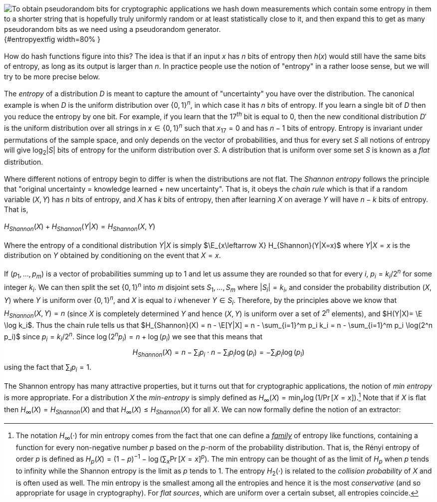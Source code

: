 ![To obtain pseudorandom bits for cryptographic applications we hash down measurements which contain some _entropy_ in them to a shorter string that is hopefully truly uniformly random or at least statistically close to it, and then expand this to get as many pseudorandom bits as we need using a pseudorandom generator.](../figure/extraction.jpg){#entropyextfig width=80% }

[^pool]: The reason that people use entropy "pools" rather than simply adding the entropy to the generator's state as it comes along is that the latter alternative might be insecure. Suppose that initial state of the generator was known to the adversary and now the entropy is "trickling in" one bit at a time while we continuously use the generator to produce outputs that can be observed by the adversary. Every time a new bit of entropy is added, the adversary now has uncertainty between two potential states of the generator, but once an output is produced this eliminates this uncertainty. In contrast, if we wait until we accumulate, say, 128 bits of entropy, then now the adversary will have $2^{128}$ possible state options to consider, and it could be computationally infeasible to cull them using further observation.

How do hash functions figure into this? The idea is that if an input $x$ has  $n$ bits of entropy then $h(x)$ would still have the same bits of entropy, as long as its
output is larger than $n$. In practice people use the notion of "entropy" in a rather loose sense, but we will try to be more precise below.

The _entropy_ of a distribution $D$ is meant to capture the amount of "uncertainty" you have over the distribution. The canonical example is when $D$ is the uniform
distribution over $\{0,1\}^n$, in which case it has $n$ bits of entropy.
If you learn a single bit of $D$ then you reduce the entropy by one bit. For example, if you learn that the $17^{th}$ bit is equal to $0$, then the new conditional distribution $D'$ is the uniform distribution over all strings in $x\in\{0,1\}^n$ such that $x_{17}=0$ and has $n-1$ bits of entropy.
Entropy is invariant under permutations of the sample space, and only depends on the vector of probabilities, and thus for every set $S$ all notions of entropy will give $\log_2 |S|$ bits of entropy for the uniform distribution over $S$. A distribution that is uniform over some set $S$ is known as a _flat_ distribution.

Where different notions of entropy begin to differ is when the distributions are not flat. The _Shannon entropy_ follows the principle that
"original uncertainty = knowledge learned + new uncertainty". That is, it obeys the _chain rule_ which is that if a random variable $(X,Y)$ has $n$ bits of entropy, and $X$ has $k$ bits of entropy, then after learning $X$ on average $Y$ will have $n-k$ bits of entropy. That is,

$H_{Shannon}(X)+H_{Shannon}(Y|X) = H_{Shannon}(X,Y)$

Where the entropy of a conditional distribution $Y|X$ is simply $\E_{x\leftarrow X} H_{Shannon}(Y|X=x)$ where $Y|X=x$ is the distribution on $Y$ obtained by conditioning
on the event that $X=x$.

If $(p_1,\ldots,p_m)$ is a vector of probabilities summing up to $1$ and let us assume they are rounded so that for every $i$, $p_i = k_i/2^n$ for some integer $k_i$.
We can then split the set $\{0,1\}^n$ into $m$ disjoint sets $S_1,\ldots,S_m$ where $|S_i|=k_i$, and consider the probability distribution $(X,Y)$ where $Y$ is uniform
over $\{0,1\}^n$, and $X$ is equal to $i$ whenever $Y\in S_i$. Therefore, by the principles above we know that
$H_{Shannon}(X,Y)=n$ (since $X$ is completely determined $Y$ and hence $(X,Y)$ is uniform over a set of $2^n$ elements), and $H(Y|X)= \E \log k_i$. Thus the chain rule tells us that
$H_{Shannon}(X) = n - \E[Y|X] =  n - \sum_{i=1}^m p_i k_i = n -  \sum_{i=1}^m p_i \log(2^n p_i)$
since $p_i = k_i/2^n$. Since $\log(2^n p_i) = n + \log(p_i)$ we see that this means that
$$
H_{Shannon}(X) =  n - \sum_i p_i \cdot n  - \sum_i p_i \log(p_i) = - \sum_i p_i \log (p_i)
$$
using the fact that $\sum_i p_i = 1$.


The Shannon entropy has many attractive properties, but it turns out that for cryptographic applications, the notion of _min entropy_ is more appropriate.
For a distribution $X$ the _min-entropy_ is simply defined as $H_{\infty}(X)= \min_x \log(1/\Pr[X=x])$.[^infty]
Note that if $X$ is flat then $H_{\infty}(X)=H_{Shannon}(X)$ and that $H_{\infty}(X) \leq H_{Shannon}(X)$ for all $X$.
We can now formally define the notion of an extractor:


[^membound]: Since CPU speeds can vary quite radically and attackers might even use special-purpose hardware to evaluate iterated hash functions quickly,  Abadi, Burrows, Manasse, and Wobber suggested in 2003 to use _memory bound_ functions as an alternative approach, where these are functions $H(\cdot)$ designed so that evaluating them will consume at least $T$ bits of memory for some large $T$. See also the followup paper of Dwork, Goldberg and Naor. This approach has also been used in some practical key derivation functions such as ```scrypt``` and [```Argon2```](https://password-hashing.net/argon2-specs.pdf).
[^infty]:  The notation $H_{\infty}(\cdot)$ for  min entropy comes from the fact that one can define a [_family_](https://goo.gl/HvVgu1) of entropy like functions, containing a function for every non-negative number $p$ based on the $p$-norm of the probability distribution. That is, the Rényi  entropy of order $p$ is defined as $H_p(X)=(1-p)^{-1}-\log(\sum_x \Pr[X=x]^p)$. The min entropy can be thought of as the limit of $H_p$ when $p$ tends to infinity while the Shannon entropy is the limit as $p$ tends to $1$. The entropy $H_2(\cdot)$ is related to the _collision probability_ of $X$ and is often used as well. The min entropy is the smallest among all the entropies and hence it is the most _conservative_ (and so appropriate for usage in cryptography). For _flat sources_, which are uniform over a certain subset, all entropies coincide.
[^params]: The pseudorandomness literature studies the notion of extractors much more generally and consider all possible variations for parameters such as the entropy requirement, the salt (more commonly known as seed) size, the distance from uniformity, and more. The type of notion we consider here is known in that literature as a "strong seeded extractor". See [Vadhan's monograph](https://goo.gl/XHQjTB) for an in-depth treatment of this topic.